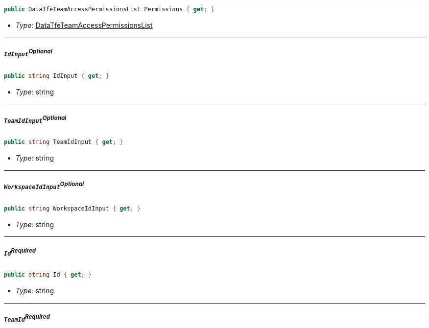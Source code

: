 ```csharp
public DataTfeTeamAccessPermissionsList Permissions { get; }
```

- *Type:* <a href="#@cdktf/provider-tfe.dataTfeTeamAccess.DataTfeTeamAccessPermissionsList">DataTfeTeamAccessPermissionsList</a>

---

##### `IdInput`<sup>Optional</sup> <a name="IdInput" id="@cdktf/provider-tfe.dataTfeTeamAccess.DataTfeTeamAccess.property.idInput"></a>

```csharp
public string IdInput { get; }
```

- *Type:* string

---

##### `TeamIdInput`<sup>Optional</sup> <a name="TeamIdInput" id="@cdktf/provider-tfe.dataTfeTeamAccess.DataTfeTeamAccess.property.teamIdInput"></a>

```csharp
public string TeamIdInput { get; }
```

- *Type:* string

---

##### `WorkspaceIdInput`<sup>Optional</sup> <a name="WorkspaceIdInput" id="@cdktf/provider-tfe.dataTfeTeamAccess.DataTfeTeamAccess.property.workspaceIdInput"></a>

```csharp
public string WorkspaceIdInput { get; }
```

- *Type:* string

---

##### `Id`<sup>Required</sup> <a name="Id" id="@cdktf/provider-tfe.dataTfeTeamAccess.DataTfeTeamAccess.property.id"></a>

```csharp
public string Id { get; }
```

- *Type:* string

---

##### `TeamId`<sup>Required</sup> <a name="TeamId" id="@cdktf/provider-tfe.dataTfeTeamAccess.DataTfeTeamAccess.property.teamId"></a>
